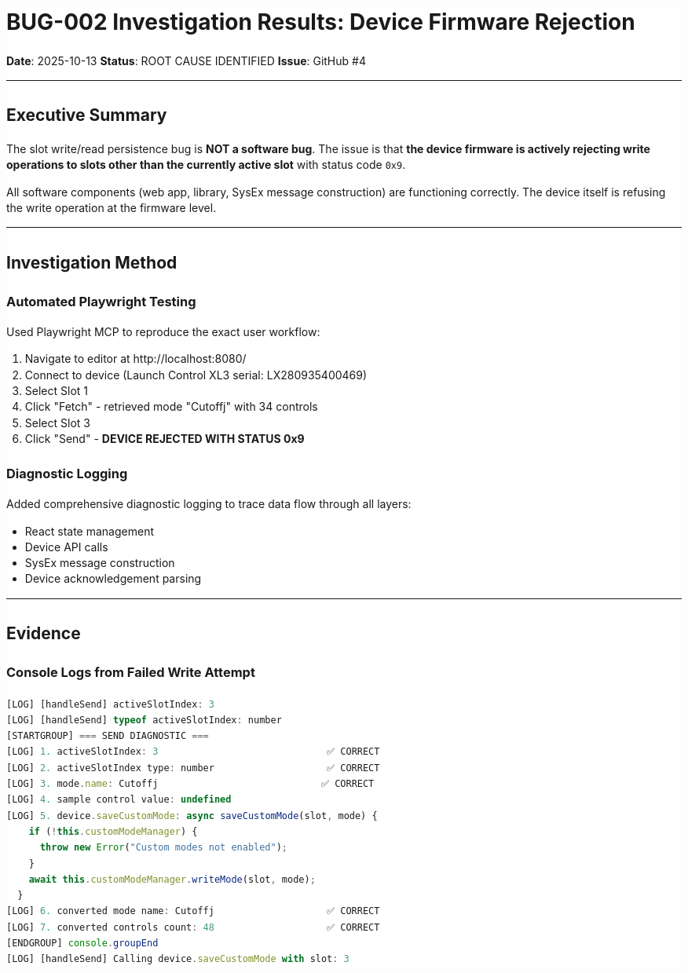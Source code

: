 # BUG-002 Investigation Results: Device Firmware Rejection

**Date**: 2025-10-13
**Status**: ROOT CAUSE IDENTIFIED
**Issue**: GitHub #4

---

## Executive Summary

The slot write/read persistence bug is **NOT a software bug**. The issue is that **the device firmware is actively rejecting write operations to slots other than the currently active slot** with status code `0x9`.

All software components (web app, library, SysEx message construction) are functioning correctly. The device itself is refusing the write operation at the firmware level.

---

## Investigation Method

### Automated Playwright Testing

Used Playwright MCP to reproduce the exact user workflow:
1. Navigate to editor at http://localhost:8080/
2. Connect to device (Launch Control XL3 serial: LX280935400469)
3. Select Slot 1
4. Click "Fetch" - retrieved mode "Cutoffj" with 34 controls
5. Select Slot 3
6. Click "Send" - **DEVICE REJECTED WITH STATUS 0x9**

### Diagnostic Logging

Added comprehensive diagnostic logging to trace data flow through all layers:
- React state management
- Device API calls
- SysEx message construction
- Device acknowledgement parsing

---

## Evidence

### Console Logs from Failed Write Attempt

```javascript
[LOG] [handleSend] activeSlotIndex: 3
[LOG] [handleSend] typeof activeSlotIndex: number
[STARTGROUP] === SEND DIAGNOSTIC ===
[LOG] 1. activeSlotIndex: 3                              ✅ CORRECT
[LOG] 2. activeSlotIndex type: number                    ✅ CORRECT
[LOG] 3. mode.name: Cutoffj                             ✅ CORRECT
[LOG] 4. sample control value: undefined
[LOG] 5. device.saveCustomMode: async saveCustomMode(slot, mode) {
    if (!this.customModeManager) {
      throw new Error("Custom modes not enabled");
    }
    await this.customModeManager.writeMode(slot, mode);
  }
[LOG] 6. converted mode name: Cutoffj                    ✅ CORRECT
[LOG] 7. converted controls count: 48                    ✅ CORRECT
[ENDGROUP] console.groupEnd
[LOG] [handleSend] Calling device.saveCustomMode with slot: 3
```